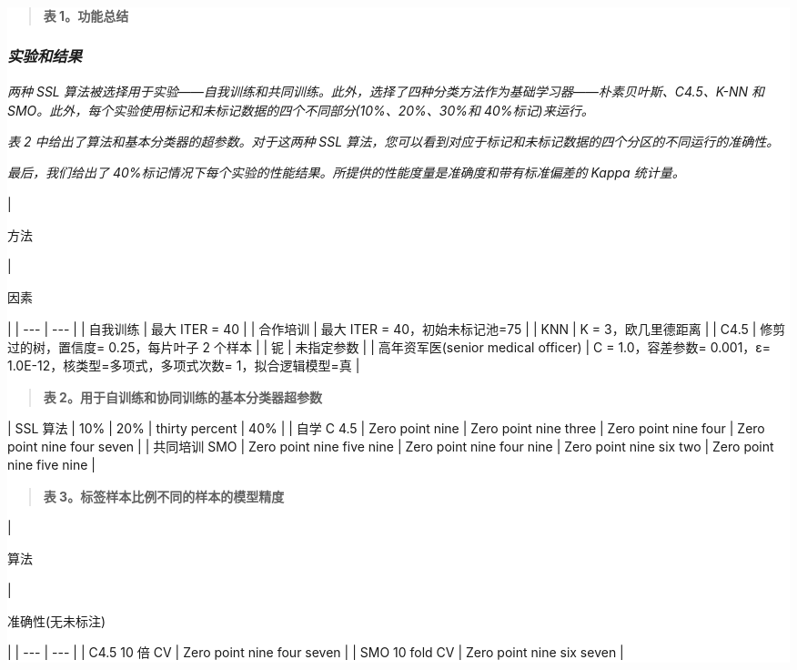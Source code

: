 > **表 1。功能总结**

### *实验和结果*

*两种 SSL 算法被选择用于实验——自我训练和共同训练。此外，选择了四种分类方法作为基础学习器——朴素贝叶斯、C4.5、K-NN 和 SMO。此外，每个实验使用标记和未标记数据的四个不同部分(10%、20%、30%和 40%标记)来运行。*

*表 2 中给出了算法和基本分类器的超参数。对于这两种 SSL 算法，您可以看到对应于标记和未标记数据的四个分区的不同运行的准确性。*

*最后，我们给出了 40%标记情况下每个实验的性能结果。所提供的性能度量是准确度和带有标准偏差的 Kappa 统计量。*

| 

方法

 | 

因素

 |
| --- | --- |
| 自我训练 | 最大 ITER = 40 |
| 合作培训 | 最大 ITER = 40，初始未标记池=75 |
| KNN | K = 3，欧几里德距离 |
| C4.5 | 修剪过的树，置信度= 0.25，每片叶子 2 个样本 |
| 铌 | 未指定参数 |
| 高年资军医(senior medical officer) | C = 1.0，容差参数= 0.001，ε= 1.0E-12，核类型=多项式，多项式次数= 1，拟合逻辑模型=真 |

> **表 2。用于自训练和协同训练的基本分类器超参数**

| SSL 算法 | 10% | 20% | thirty percent | 40% |
| 自学 C 4.5 | Zero point nine | Zero point nine three | Zero point nine four | Zero point nine four seven |
| 共同培训 SMO | Zero point nine five nine | Zero point nine four nine | Zero point nine six two | Zero point nine five nine |

> **表 3。标签样本比例不同的样本的模型精度**

| 

算法

 | 

准确性(无未标注)

 |
| --- | --- |
| C4.5 10 倍 CV | Zero point nine four seven |
| SMO 10 fold CV | Zero point nine six seven |
